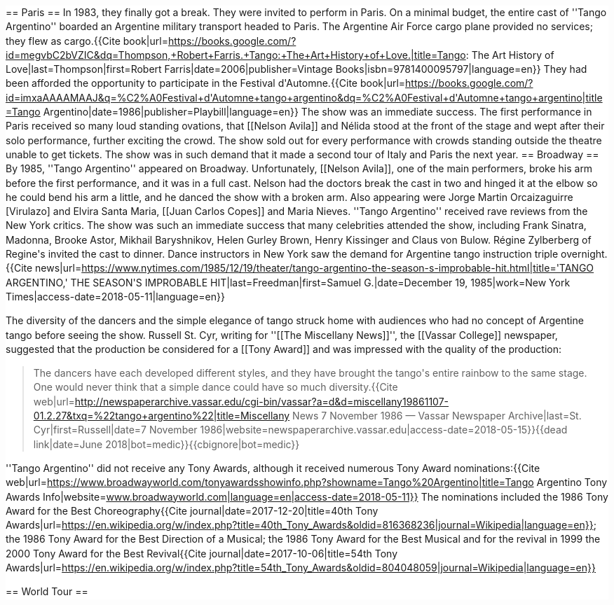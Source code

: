 == Paris ==
In 1983, they finally got a break. They were invited to perform in Paris. On a minimal budget, the entire cast of ''Tango Argentino'' boarded an Argentine military transport headed to Paris. The Argentine Air Force cargo plane provided no services; they flew as cargo.<ref name=":9">{{Cite book|url=https://books.google.com/?id=megvbC2bVZIC&dq=Thompson,+Robert+Farris.+Tango:+The+Art+History+of+Love.|title=Tango: The Art History of Love|last=Thompson|first=Robert Farris|date=2006|publisher=Vintage Books|isbn=9781400095797|language=en}}</ref> They had been afforded the opportunity to participate in the Festival d'Automne.<ref name=":6">{{Cite book|url=https://books.google.com/?id=imxaAAAAMAAJ&q=%C2%A0Festival+d'Automne+tango+argentino&dq=%C2%A0Festival+d'Automne+tango+argentino|title=Tango Argentino|date=1986|publisher=Playbill|language=en}}</ref> The show was an immediate success. The first performance in Paris received so many loud standing ovations, that [[Nelson Avila]] and Nélida stood at the front of the stage and wept after their solo performance, further exciting the crowd.<ref name=":4" />  The show sold out for every performance with crowds standing outside the theatre unable to get tickets. The show was in such demand that it made a second tour of Italy and Paris the next year.<ref name=":4" />
== Broadway ==
By 1985, ''Tango Argentino'' appeared on Broadway. Unfortunately, [[Nelson Avila]], one of the main performers, broke his arm before the first performance, and it was in a full cast. Nelson had the doctors break the cast in two and hinged it at the elbow so he could bend his arm a little, and he danced the show with a broken arm. Also appearing were Jorge Martin Orcaizaguirre [Virulazo] and Elvira Santa Maria, [[Juan Carlos Copes]] and Maria Nieves.
''Tango Argentino''  received rave reviews from the New York critics.  The show was such an immediate success that many celebrities attended the show, including Frank Sinatra, Madonna, Brooke Astor, Mikhail Baryshnikov, Helen Gurley Brown, Henry Kissinger and Claus von Bulow. Régine Zylberberg of Regine's invited the cast to dinner. Dance instructors in New York saw the demand for Argentine tango instruction triple overnight.<ref name=":5">{{Cite news|url=https://www.nytimes.com/1985/12/19/theater/tango-argentino-the-season-s-improbable-hit.html|title='TANGO ARGENTINO,' THE SEASON'S IMPROBABLE HIT|last=Freedman|first=Samuel G.|date=December 19, 1985|work=New York Times|access-date=2018-05-11|language=en}}</ref>

The diversity of the dancers and the simple elegance of tango struck home with audiences who had no concept of Argentine tango before seeing the show. Russell St. Cyr, writing for ''[[The Miscellany News]]'', the [[Vassar College]] newspaper, suggested that the production be considered for a [[Tony Award]] and was impressed with the quality of the production: <blockquote>The dancers have each developed different styles, and they have brought the tango's entire rainbow to the same stage. One would never think that a simple dance could have so much diversity.<ref>{{Cite web|url=http://newspaperarchive.vassar.edu/cgi-bin/vassar?a=d&d=miscellany19861107-01.2.27&txq=%22tango+argentino%22|title=Miscellany News 7 November 1986 — Vassar Newspaper Archive|last=St. Cyr|first=Russell|date=7 November 1986|website=newspaperarchive.vassar.edu|access-date=2018-05-15}}{{dead link|date=June 2018|bot=medic}}{{cbignore|bot=medic}}</ref></blockquote>''Tango Argentino'' did not receive any Tony Awards, although it received numerous Tony Award nominations:<ref>{{Cite web|url=https://www.broadwayworld.com/tonyawardsshowinfo.php?showname=Tango%20Argentino|title=Tango Argentino Tony Awards Info|website=www.broadwayworld.com|language=en|access-date=2018-05-11}}</ref> The nominations included the 1986 Tony Award for the Best Choreography<ref name=":7">{{Cite journal|date=2017-12-20|title=40th Tony Awards|url=https://en.wikipedia.org/w/index.php?title=40th_Tony_Awards&oldid=816368236|journal=Wikipedia|language=en}}</ref>; the 1986 Tony Award for the Best Direction of a Musical<ref name=":7" />; the 1986 Tony Award for the Best Musical<ref name=":7" /> and for the revival in 1999 the 2000 Tony Award for the Best Revival<ref>{{Cite journal|date=2017-10-06|title=54th Tony Awards|url=https://en.wikipedia.org/w/index.php?title=54th_Tony_Awards&oldid=804048059|journal=Wikipedia|language=en}}</ref>

== World Tour ==